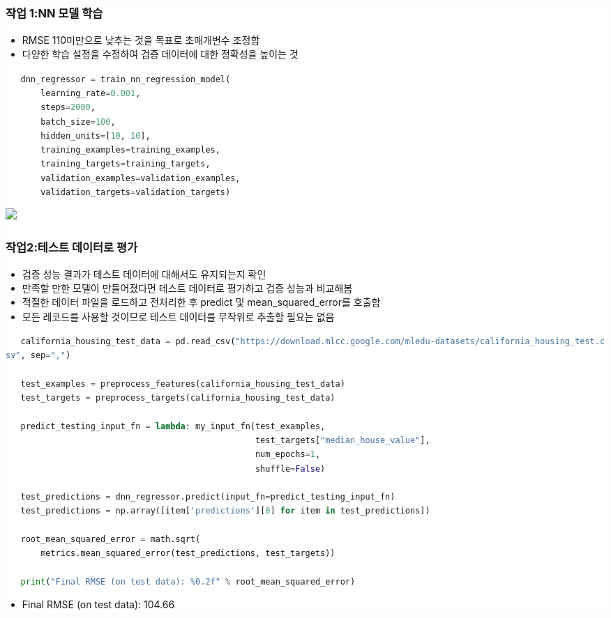 ```python
```

### 작업 1:NN 모델 학습 
- RMSE 110미만으로 낮추는 것을 목표로 초매개변수 조정함 
- 다양한 학습 설정을 수정하여 검증 데이터에 대한 정확성을 높이는 것
```python
   dnn_regressor = train_nn_regression_model(
       learning_rate=0.001,
       steps=2000,
       batch_size=100,
       hidden_units=[10, 10],
       training_examples=training_examples,
       training_targets=training_targets,
       validation_examples=validation_examples,
       validation_targets=validation_targets)
```
<img src="https://user-images.githubusercontent.com/32586985/70859621-15b62e00-1f5a-11ea-97c1-1a3154b4bbf5.PNG">

### 작업2:테스트 데이터로 평가
- 검증 성능 결과가 테스트 데이터에 대해서도 유지되는지 확인 
- 만족할 만한 모델이 만들어졌다면 테스트 데이터로 평가하고 검증 성능과 비교해봄 
- 적절한 데이터 파일을 로드하고 전처리한 후 predict 및 mean_squared_error를 호출함
- 모든 레코드를 사용할 것이므로 테스트 데이터를 무작위로 추출할 필요는 없음 
```python
   california_housing_test_data = pd.read_csv("https://download.mlcc.google.com/mledu-datasets/california_housing_test.csv", sep=",")
   
   test_examples = preprocess_features(california_housing_test_data)
   test_targets = preprocess_targets(california_housing_test_data)
   
   predict_testing_input_fn = lambda: my_input_fn(test_examples,
                                                  test_targets["median_house_value"],
                                                  num_epochs=1,
                                                  shuffle=False)
                                                  
   test_predictions = dnn_regressor.predict(input_fn=predict_testing_input_fn)
   test_predictions = np.array([item['predictions'][0] for item in test_predictions])
   
   root_mean_squared_error = math.sqrt(
       metrics.mean_squared_error(test_predictions, test_targets))
       
   print("Final RMSE (on test data): %0.2f" % root_mean_squared_error)    
```
- Final RMSE (on test data): 104.66
